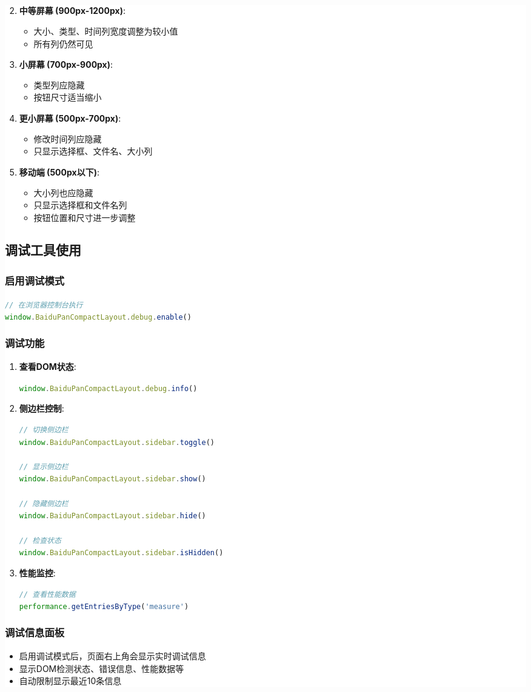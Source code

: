2. **中等屏幕 (900px-1200px)**:
   - 大小、类型、时间列宽度调整为较小值
   - 所有列仍然可见

3. **小屏幕 (700px-900px)**:
   - 类型列应隐藏
   - 按钮尺寸适当缩小

4. **更小屏幕 (500px-700px)**:
   - 修改时间列应隐藏
   - 只显示选择框、文件名、大小列

5. **移动端 (500px以下)**:
   - 大小列也应隐藏
   - 只显示选择框和文件名列
   - 按钮位置和尺寸进一步调整

## 调试工具使用

### 启用调试模式
```javascript
// 在浏览器控制台执行
window.BaiduPanCompactLayout.debug.enable()
```

### 调试功能
1. **查看DOM状态**:
   ```javascript
   window.BaiduPanCompactLayout.debug.info()
   ```

2. **侧边栏控制**:
   ```javascript
   // 切换侧边栏
   window.BaiduPanCompactLayout.sidebar.toggle()
   
   // 显示侧边栏
   window.BaiduPanCompactLayout.sidebar.show()
   
   // 隐藏侧边栏
   window.BaiduPanCompactLayout.sidebar.hide()
   
   // 检查状态
   window.BaiduPanCompactLayout.sidebar.isHidden()
   ```

3. **性能监控**:
   ```javascript
   // 查看性能数据
   performance.getEntriesByType('measure')
   ```

### 调试信息面板
- 启用调试模式后，页面右上角会显示实时调试信息
- 显示DOM检测状态、错误信息、性能数据等
- 自动限制显示最近10条信息
